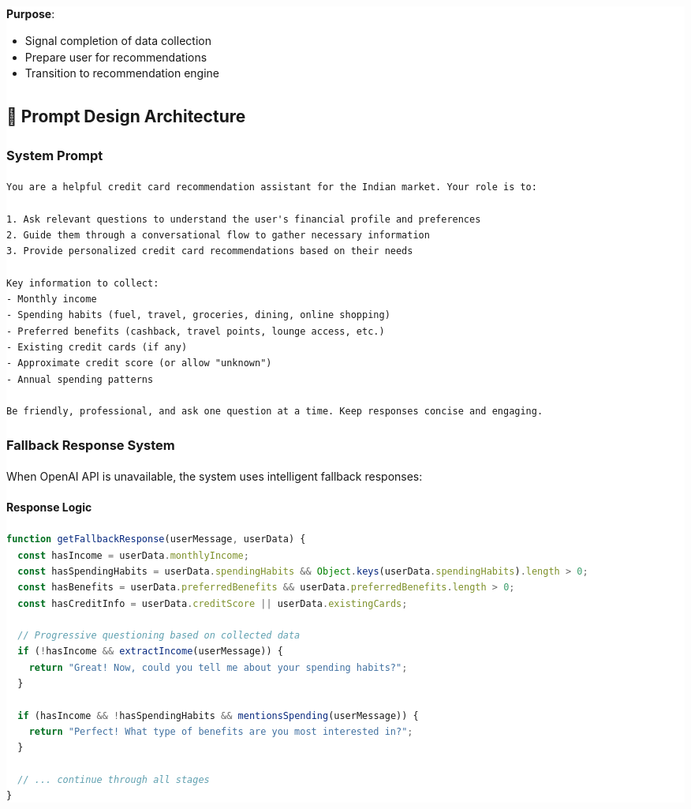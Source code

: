 **Purpose**:
- Signal completion of data collection
- Prepare user for recommendations
- Transition to recommendation engine

## 🧠 Prompt Design Architecture

### System Prompt
```
You are a helpful credit card recommendation assistant for the Indian market. Your role is to:

1. Ask relevant questions to understand the user's financial profile and preferences
2. Guide them through a conversational flow to gather necessary information
3. Provide personalized credit card recommendations based on their needs

Key information to collect:
- Monthly income
- Spending habits (fuel, travel, groceries, dining, online shopping)
- Preferred benefits (cashback, travel points, lounge access, etc.)
- Existing credit cards (if any)
- Approximate credit score (or allow "unknown")
- Annual spending patterns

Be friendly, professional, and ask one question at a time. Keep responses concise and engaging.
```

### Fallback Response System

When OpenAI API is unavailable, the system uses intelligent fallback responses:

#### Response Logic
```javascript
function getFallbackResponse(userMessage, userData) {
  const hasIncome = userData.monthlyIncome;
  const hasSpendingHabits = userData.spendingHabits && Object.keys(userData.spendingHabits).length > 0;
  const hasBenefits = userData.preferredBenefits && userData.preferredBenefits.length > 0;
  const hasCreditInfo = userData.creditScore || userData.existingCards;
  
  // Progressive questioning based on collected data
  if (!hasIncome && extractIncome(userMessage)) {
    return "Great! Now, could you tell me about your spending habits?";
  }
  
  if (hasIncome && !hasSpendingHabits && mentionsSpending(userMessage)) {
    return "Perfect! What type of benefits are you most interested in?";
  }
  
  // ... continue through all stages
}
```
